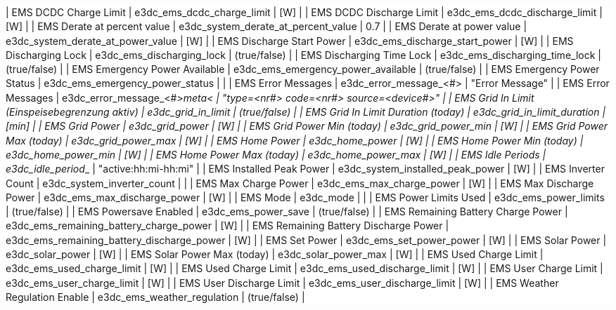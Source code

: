 | EMS DCDC Charge Limit | e3dc_ems_dcdc_charge_limit | [W] |
| EMS DCDC Discharge Limit | e3dc_ems_dcdc_discharge_limit | [W] |
| EMS Derate at percent value | e3dc_system_derate_at_percent_value | 0.7 |
| EMS Derate at power value | e3dc_system_derate_at_power_value | [W] |
| EMS Discharge Start Power | e3dc_ems_discharge_start_power | [W] |
| EMS Discharging Lock | e3dc_ems_discharging_lock | (true/false) |
| EMS Discharging Time Lock | e3dc_ems_discharging_time_lock | (true/false) |
| EMS Emergency Power Available | e3dc_ems_emergency_power_available | (true/false) |
| EMS Emergency Power Status | e3dc_ems_emergency_power_status | |
| EMS Error Messages | e3dc_error_message_<#> | "Error Message" |
| EMS Error Messages | e3dc_error_message_<#>_meta< | "type=<nr#> code=<nr#> source=<device#>" |
| EMS Grid In Limit (Einspeisebegrenzung aktiv) | e3dc_grid_in_limit | (true/false) |
| EMS Grid In Limit Duration (today) | e3dc_grid_in_limit_duration | [min] |
| EMS Grid Power | e3dc_grid_power | [W] |
| EMS Grid Power Min (today) | e3dc_grid_power_min | [W] |
| EMS Grid Power Max (today) | e3dc_grid_power_max | [W] |
| EMS Home Power | e3dc_home_power | [W] |
| EMS Home Power Min (today) | e3dc_home_power_min | [W] |
| EMS Home Power Max (today) | e3dc_home_power_max | [W] |
| EMS Idle Periods | e3dc_idle_period_<day>_<mode> | "active:hh:mi-hh:mi" |
| EMS Installed Peak Power | e3dc_system_installed_peak_power | [W] |
| EMS Inverter Count | e3dc_system_inverter_count | |
| EMS Max Charge Power | e3dc_ems_max_charge_power | [W] |
| EMS Max Discharge Power | e3dc_ems_max_discharge_power | [W] |
| EMS Mode | e3dc_mode | |
| EMS Power Limits Used | e3dc_ems_power_limits | (true/false) |
| EMS Powersave Enabled | e3dc_ems_power_save | (true/false) |
| EMS Remaining Battery Charge Power | e3dc_ems_remaining_battery_charge_power | [W] |
| EMS Remaining Battery Discharge Power | e3dc_ems_remaining_battery_discharge_power | [W] |
| EMS Set Power | e3dc_ems_set_power_power | [W] |
| EMS Solar Power | e3dc_solar_power | [W] |
| EMS Solar Power Max (today) | e3dc_solar_power_max | [W] |
| EMS Used Charge Limit | e3dc_ems_used_charge_limit | [W] |
| EMS Used Charge Limit | e3dc_ems_used_discharge_limit | [W] |
| EMS User Charge Limit | e3dc_ems_user_charge_limit | [W] |
| EMS User Discharge Limit | e3dc_ems_user_discharge_limit | [W] |
| EMS Weather Regulation Enable | e3dc_ems_weather_regulation | (true/false) |
